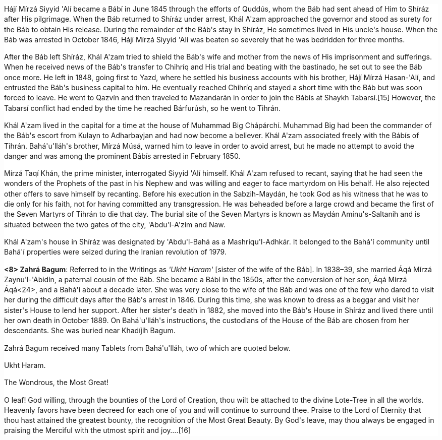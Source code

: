 Hájí Mírzá Siyyid 'Alí became a Bábí in June 1845 through the efforts of Quddús, whom the Báb had sent ahead of Him to Shíráz after His pilgrimage. When the Báb returned to Shíráz under arrest, Khál A'zam approached the governor and stood as surety for the Báb to obtain His release. During the remainder of the Báb's stay in Shíráz, He sometimes lived in His uncle's house. When the Báb was arrested in October 1846, Hájí Mírzá Siyyid 'Alí was beaten so severely that he was bedridden for three months.

After the Báb left Shíráz, Khál A'zam tried to shield the Báb's wife and mother from the news of His imprisonment and sufferings. When he received news of the Báb's transfer to Chihríq and His trial and beating with the bastinado, he set out to see the Báb once more. He left in 1848, going first to Yazd, where he settled his business accounts with his brother, Hájí Mírzá Hasan-'Alí, and entrusted the Báb's business capital to him. He eventually reached Chihríq and stayed a short time with the Báb but was soon forced to leave. He went to Qazvín and then traveled to Mazandarán in order to join the Bábís at Shaykh Tabarsí.\[15\] However, the Tabarsí conflict had ended by the time he reached Bárfurúsh, so he went to Tihrán.

Khál A'zam lived in the capital for a time at the house of Muhammad Big Chápárchí. Muhammad Big had been the commander of the Báb's escort from Kulayn to Adharbayjan and had now become a believer. Khál A'zam associated freely with the Bábís of Tihrán. Bahá'u'lláh's brother, Mírzá Músá, warned him to leave in order to avoid arrest, but he made no attempt to avoid the danger and was among the prominent Bábís arrested in February 1850.

Mírzá Taqí Khán, the prime minister, interrogated Siyyid 'Alí himself. Khál A'zam refused to recant, saying that he had seen the wonders of the Prophets of the past in his Nephew and was willing and eager to face martyrdom on His behalf. He also rejected other offers to save himself by recanting. Before his execution in the Sabzih-Maydán, he took God as his witness that he was to die only for his faith, not for having committed any transgression. He was beheaded before a large crowd and became the first of the Seven Martyrs of Tihrán to die that day. The burial site of the Seven Martyrs is known as Maydán Amínu's-Saltanih and is situated between the two gates of the city, 'Abdu'l-A'zím and Naw.

Khál A'zam's house in Shíráz was designated by 'Abdu'l-Bahá as a Mashriqu'l-Adhkár. It belonged to the Bahá'í community until Bahá'í properties were seized during the Iranian revolution of 1979.

**<8> Zahrá Bagum**: Referred to in the Writings as _'Ukht Haram'_ \[sister of the wife of the Báb\]. In 1838–39, she married Áqá Mírzá Zaynu'l-'Abidín, a paternal cousin of the Báb. She became a Bábí in the 1850s, after the conversion of her son, Áqá Mírzá Áqá<24>, and a Bahá'í about a decade later. She was very close to the wife of the Báb and was one of the few who dared to visit her during the difficult days after the Báb's arrest in 1846. During this time, she was known to dress as a beggar and visit her sister's House to lend her support. After her sister's death in 1882, she moved into the Báb's House in Shíráz and lived there until her own death in October 1889. On Bahá'u'lláh's instructions, the custodians of the House of the Báb are chosen from her descendants. She was buried near Khadíjih Bagum.

Zahrá Bagum received many Tablets from Bahá'u'lláh, two of which are quoted below.

Ukht Haram.

The Wondrous, the Most Great!

O leaf! God willing, through the bounties of the Lord of Creation, thou wilt be attached to the divine Lote-Tree in all the worlds. Heavenly favors have been decreed for each one of you and will continue to surround thee. Praise to the Lord of Eternity that thou hast attained the greatest bounty, the recognition of the Most Great Beauty. By God's leave, may thou always be engaged in praising the Merciful with the utmost spirit and joy….\[16\]
